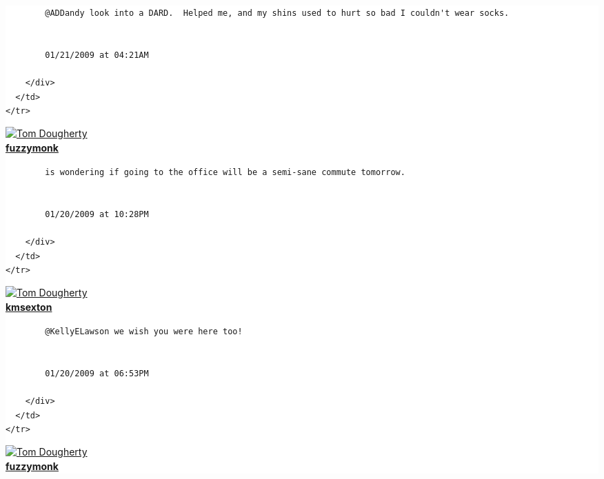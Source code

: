             @ADDandy look into a DARD.  Helped me, and my shins used to hurt so bad I couldn't wear socks.
           
          
            01/21/2009 at 04:21AM
           
        </div>
      </td>
    </tr>
  
  <tr class='twitter-status u-fuzzymonk'>
      <td class=''>
        <a class='url' href='http://twitter.com/fuzzymonk'>
          <img width='48' src='http://s3.amazonaws.com/twitter_production/profile_images/30300852/TaylorandMcLauren-jabber_normal.jpg' height='48' class='twitter-avatar' alt='Tom Dougherty'/>
        </a>
      </td>
      <td class='twitter-body'>
        <div>
          <strong>
          <a title='fuzzymonk' class='twitter-user' href='http://twitter.com/fuzzymonk'>
            fuzzymonk
          </a>
          </strong> 
          
            is wondering if going to the office will be a semi-sane commute tomorrow.
           
          
            01/20/2009 at 10:28PM
           
        </div>
      </td>
    </tr>
  
  <tr class='twitter-status u-kmsexton'>
      <td class=''>
        <a class='url' href='http://twitter.com/kmsexton'>
          <img width='48' src='http://s3.amazonaws.com/twitter_production/profile_images/57248104/Picture_3_normal.png' height='48' class='twitter-avatar' alt='Tom Dougherty'/>
        </a>
      </td>
      <td class='twitter-body'>
        <div>
          <strong>
          <a title='kmsexton' class='twitter-user' href='http://twitter.com/kmsexton'>
            kmsexton
          </a>
          </strong> 
          
            @KellyELawson we wish you were here too!
           
          
            01/20/2009 at 06:53PM
           
        </div>
      </td>
    </tr>
  
  <tr class='twitter-status u-fuzzymonk'>
      <td class=''>
        <a class='url' href='http://twitter.com/fuzzymonk'>
          <img width='48' src='http://s3.amazonaws.com/twitter_production/profile_images/30300852/TaylorandMcLauren-jabber_normal.jpg' height='48' class='twitter-avatar' alt='Tom Dougherty'/>
        </a>
      </td>
      <td class='twitter-body'>
        <div>
          <strong>
          <a title='fuzzymonk' class='twitter-user' href='http://twitter.com/fuzzymonk'>
            fuzzymonk
          </a>
          </strong> 